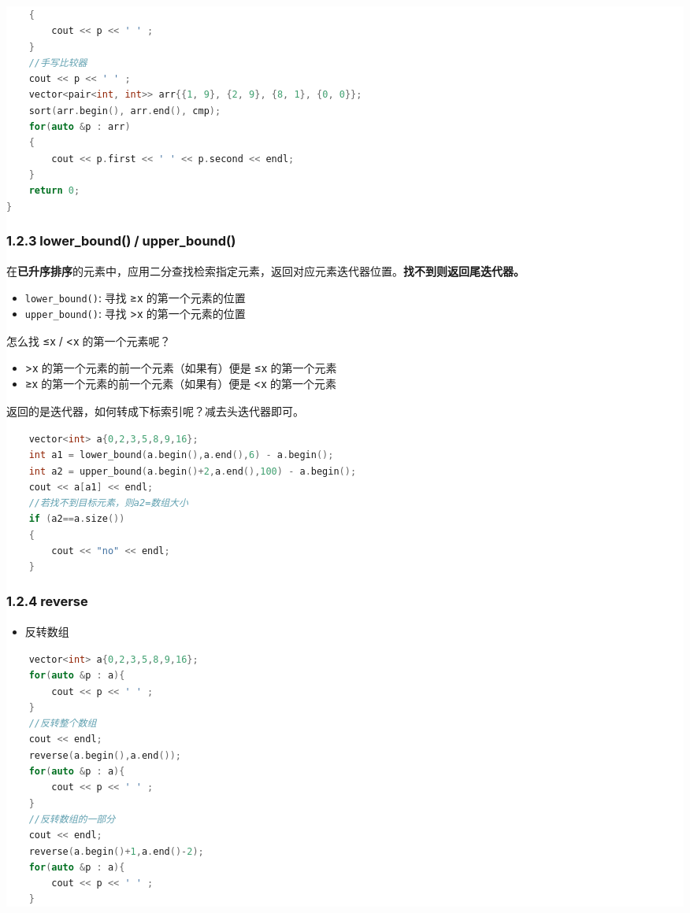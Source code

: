 ```c
    {
    	cout << p << ' ' ;
	}
	//手写比较器
	cout << p << ' ' ;
    vector<pair<int, int>> arr{{1, 9}, {2, 9}, {8, 1}, {0, 0}};
	sort(arr.begin(), arr.end(), cmp);
	for(auto &p : arr)
    {
    	cout << p.first << ' ' << p.second << endl;
	}
	return 0; 
} 
```

### 1.2.3 lower_bound() / upper_bound()

在**已升序排序**的元素中，应用二分查找检索指定元素，返回对应元素迭代器位置。**找不到则返回尾迭代器。**

- `lower_bound()`: 寻找 ≥x 的第一个元素的位置
- `upper_bound()`: 寻找 >x 的第一个元素的位置

怎么找 ≤x / <x 的第一个元素呢？

- \>x 的第一个元素的前一个元素（如果有）便是 ≤x 的第一个元素
- ≥x 的第一个元素的前一个元素（如果有）便是 <x 的第一个元素

返回的是迭代器，如何转成下标索引呢？减去头迭代器即可。

```c
    vector<int> a{0,2,3,5,8,9,16};
    int a1 = lower_bound(a.begin(),a.end(),6) - a.begin();
    int a2 = upper_bound(a.begin()+2,a.end(),100) - a.begin();
    cout << a[a1] << endl;
    //若找不到目标元素，则a2=数组大小 
    if (a2==a.size())
    {
    	cout << "no" << endl;
	}
```

### 1.2.4 reverse

* 反转数组

```C
    vector<int> a{0,2,3,5,8,9,16};    
    for(auto &p : a){
		cout << p << ' ' ;
	} 
	//反转整个数组 
	cout << endl;
    reverse(a.begin(),a.end());
	for(auto &p : a){
		cout << p << ' ' ;
	} 
	//反转数组的一部分 
	cout << endl;
	reverse(a.begin()+1,a.end()-2);
	for(auto &p : a){
		cout << p << ' ' ;
	} 
```
